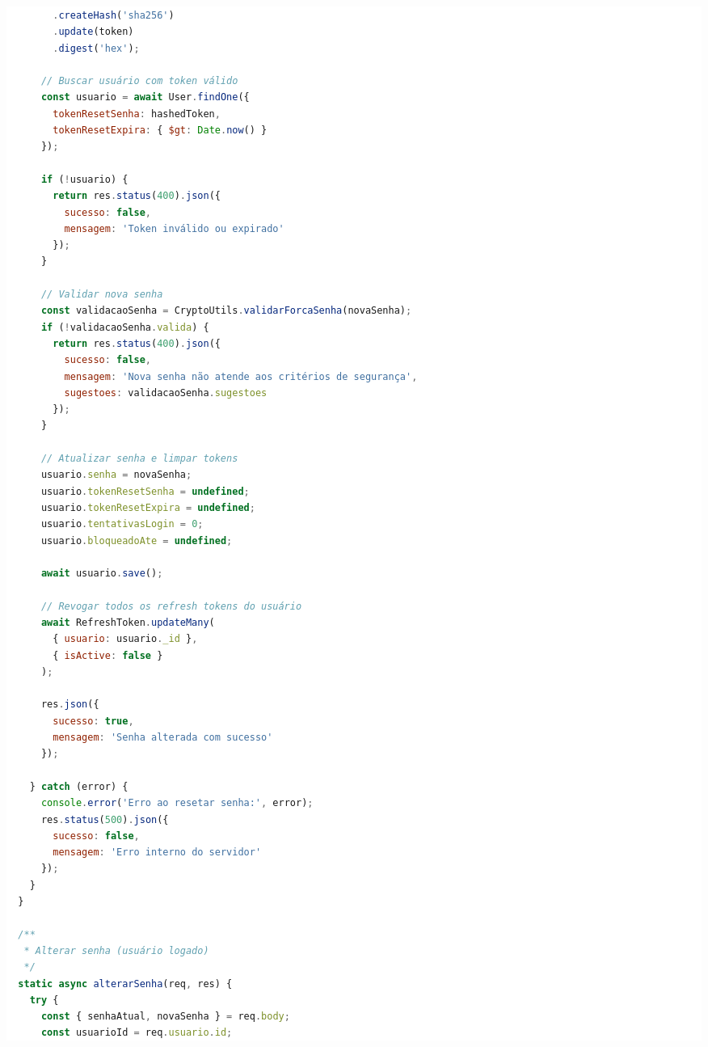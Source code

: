 ```javascript
        .createHash('sha256')
        .update(token)
        .digest('hex');

      // Buscar usuário com token válido
      const usuario = await User.findOne({
        tokenResetSenha: hashedToken,
        tokenResetExpira: { $gt: Date.now() }
      });

      if (!usuario) {
        return res.status(400).json({
          sucesso: false,
          mensagem: 'Token inválido ou expirado'
        });
      }

      // Validar nova senha
      const validacaoSenha = CryptoUtils.validarForcaSenha(novaSenha);
      if (!validacaoSenha.valida) {
        return res.status(400).json({
          sucesso: false,
          mensagem: 'Nova senha não atende aos critérios de segurança',
          sugestoes: validacaoSenha.sugestoes
        });
      }

      // Atualizar senha e limpar tokens
      usuario.senha = novaSenha;
      usuario.tokenResetSenha = undefined;
      usuario.tokenResetExpira = undefined;
      usuario.tentativasLogin = 0;
      usuario.bloqueadoAte = undefined;

      await usuario.save();

      // Revogar todos os refresh tokens do usuário
      await RefreshToken.updateMany(
        { usuario: usuario._id },
        { isActive: false }
      );

      res.json({
        sucesso: true,
        mensagem: 'Senha alterada com sucesso'
      });

    } catch (error) {
      console.error('Erro ao resetar senha:', error);
      res.status(500).json({
        sucesso: false,
        mensagem: 'Erro interno do servidor'
      });
    }
  }

  /**
   * Alterar senha (usuário logado)
   */
  static async alterarSenha(req, res) {
    try {
      const { senhaAtual, novaSenha } = req.body;
      const usuarioId = req.usuario.id;
```